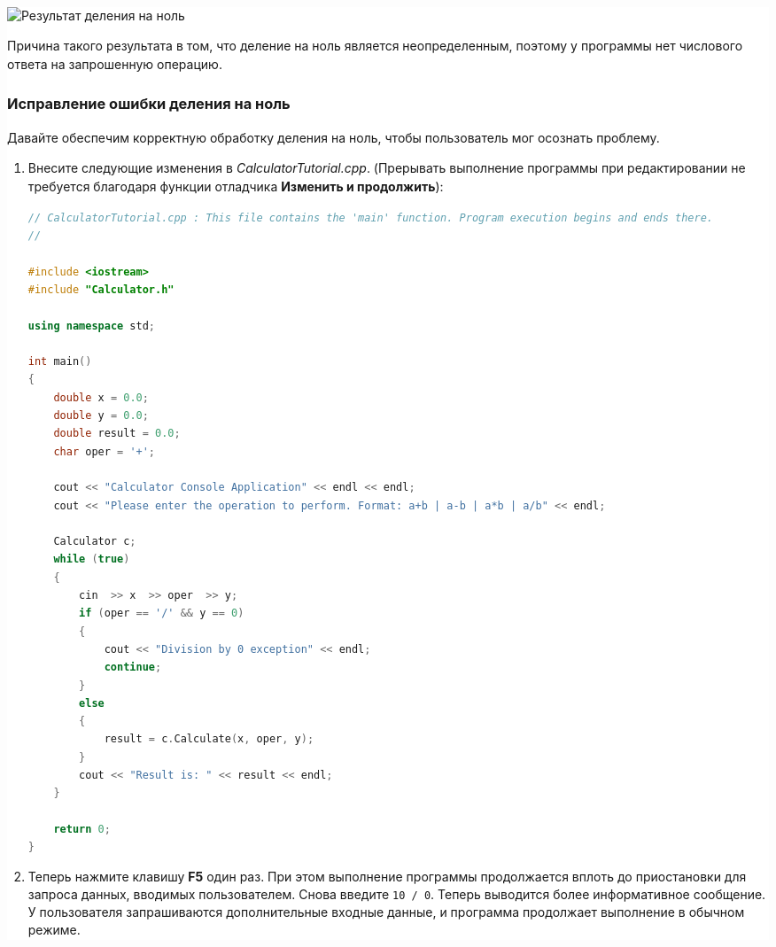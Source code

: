    ![Результат деления на ноль](./media/calc-vs2019-divide-by-zero-fail.png "Результат деления на ноль")

   Причина такого результата в том, что деление на ноль является неопределенным, поэтому у программы нет числового ответа на запрошенную операцию.

### <a name="to-fix-the-divide-by-zero-error"></a>Исправление ошибки деления на ноль

Давайте обеспечим корректную обработку деления на ноль, чтобы пользователь мог осознать проблему.

1. Внесите следующие изменения в *CalculatorTutorial.cpp*. (Прерывать выполнение программы при редактировании не требуется благодаря функции отладчика **Изменить и продолжить**):

    ```cpp
    // CalculatorTutorial.cpp : This file contains the 'main' function. Program execution begins and ends there.
    //

    #include <iostream>
    #include "Calculator.h"

    using namespace std;

    int main()
    {
        double x = 0.0;
        double y = 0.0;
        double result = 0.0;
        char oper = '+';

        cout << "Calculator Console Application" << endl << endl;
        cout << "Please enter the operation to perform. Format: a+b | a-b | a*b | a/b" << endl;

        Calculator c;
        while (true)
        {
            cin  >> x  >> oper  >> y;
            if (oper == '/' && y == 0)
            {
                cout << "Division by 0 exception" << endl;
                continue;
            }
            else
            {
                result = c.Calculate(x, oper, y);
            }
            cout << "Result is: " << result << endl;
        }

        return 0;
    }
    ```

1. Теперь нажмите клавишу **F5** один раз. При этом выполнение программы продолжается вплоть до приостановки для запроса данных, вводимых пользователем. Снова введите `10 / 0`. Теперь выводится более информативное сообщение. У пользователя запрашиваются дополнительные входные данные, и программа продолжает выполнение в обычном режиме.
